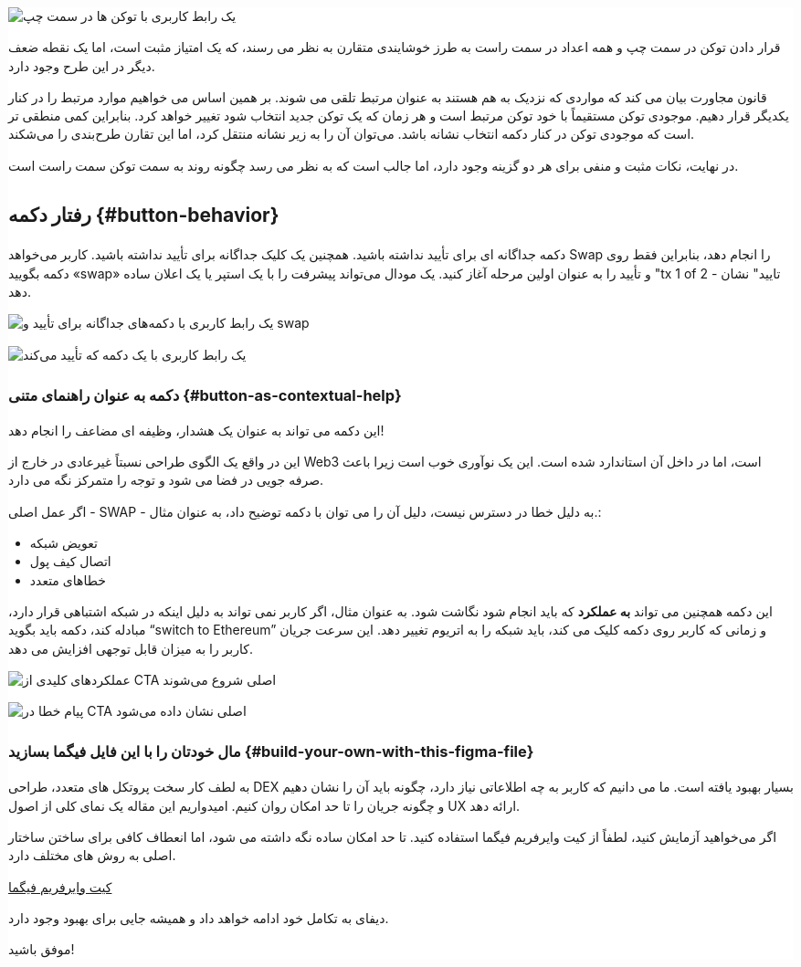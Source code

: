 ![یک رابط کاربری با توکن ها در سمت چپ](./13.png)

قرار دادن توکن در سمت چپ و همه اعداد در سمت راست به طرز خوشایندی متقارن به نظر می رسند، که یک امتیاز مثبت است، اما یک نقطه ضعف دیگر در این طرح وجود دارد.

قانون مجاورت بیان می کند که مواردی که نزدیک به هم هستند به عنوان مرتبط تلقی می شوند. بر همین اساس می خواهیم موارد مرتبط را در کنار یکدیگر قرار دهیم. موجودی توکن مستقیماً با خود توکن مرتبط است و هر زمان که یک توکن جدید انتخاب شود تغییر خواهد کرد. بنابراین کمی منطقی تر است که موجودی توکن در کنار دکمه انتخاب نشانه باشد. می‌توان آن را به زیر نشانه منتقل کرد، اما این تقارن طرح‌بندی را می‌شکند.

در نهایت، نکات مثبت و منفی برای هر دو گزینه وجود دارد، اما جالب است که به نظر می رسد چگونه روند به سمت توکن سمت راست است.

## رفتار دکمه {#button-behavior}

دکمه جداگانه ای برای تأیید نداشته باشید. همچنین یک کلیک جداگانه برای تأیید نداشته باشید. کاربر می‌خواهد Swap را انجام دهد، بنابراین فقط روی دکمه بگویید «swap» و تأیید را به عنوان اولین مرحله آغاز کنید. یک مودال می‌تواند پیشرفت را با یک استپر یا یک اعلان ساده "tx 1 of 2 - تایید" نشان دهد.

![یک رابط کاربری با دکمه‌های جداگانه برای تأیید و swap](./14.png)

![یک رابط کاربری با یک دکمه که تأیید می‌کند](./15.png)

### دکمه به عنوان راهنمای متنی {#button-as-contextual-help}

این دکمه می تواند به عنوان یک هشدار، وظیفه ای مضاعف را انجام دهد!

این در واقع یک الگوی طراحی نسبتاً غیرعادی در خارج از Web3 است، اما در داخل آن استاندارد شده است. این یک نوآوری خوب است زیرا باعث صرفه جویی در فضا می شود و توجه را متمرکز نگه می دارد.

اگر عمل اصلی - SWAP - به دلیل خطا در دسترس نیست، دلیل آن را می توان با دکمه توضیح داد، به عنوان مثال.:

- تعویض شبکه
- اتصال کیف پول
- خطاهای متعدد

این دکمه همچنین می تواند **به عملکرد** که باید انجام شود نگاشت شود. به عنوان مثال، اگر کاربر نمی تواند به دلیل اینکه در شبکه اشتباهی قرار دارد، مبادله کند، دکمه باید بگوید “switch to Ethereum” و زمانی که کاربر روی دکمه کلیک می کند، باید شبکه را به اتریوم تغییر دهد. این سرعت جریان کاربر را به میزان قابل توجهی افزایش می دهد.

![عملکردهای کلیدی از CTA اصلی شروع می‌شوند](./16.png)

![پیام خطا در CTA اصلی نشان داده می‌شود](./17.png)

### مال خودتان را با این فایل فیگما بسازید {#build-your-own-with-this-figma-file}

به لطف کار سخت پروتکل های متعدد، طراحی DEX بسیار بهبود یافته است. ما می دانیم که کاربر به چه اطلاعاتی نیاز دارد، چگونه باید آن را نشان دهیم و چگونه جریان را تا حد امکان روان کنیم.
امیدواریم این مقاله یک نمای کلی از اصول UX ارائه دهد.

اگر می‌خواهید آزمایش کنید، لطفاً از کیت وایرفریم فیگما استفاده کنید. تا حد امکان ساده نگه داشته می شود، اما انعطاف کافی برای ساختن ساختار اصلی به روش های مختلف دارد.

[کیت وایرفریم فیگما](https://www.figma.com/community/file/1393606680816807382/dex-wireframes-kit)

دیفای به تکامل خود ادامه خواهد داد و همیشه جایی برای بهبود وجود دارد.

موفق باشید!
